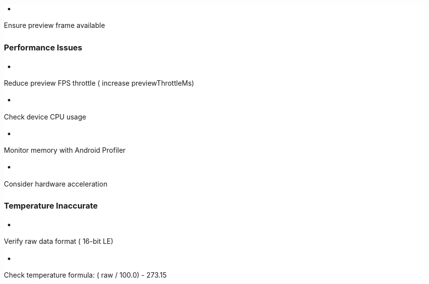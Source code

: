 -

Ensure
preview
frame
available

### Performance Issues

-

Reduce
preview
FPS
throttle (
increase
previewThrottleMs)

-

Check
device
CPU
usage

-

Monitor
memory
with
Android
Profiler

-

Consider
hardware
acceleration

### Temperature Inaccurate

-

Verify
raw
data
format (
16-bit
LE)

-

Check
temperature
formula: (
raw /
100.0) -
273.15
